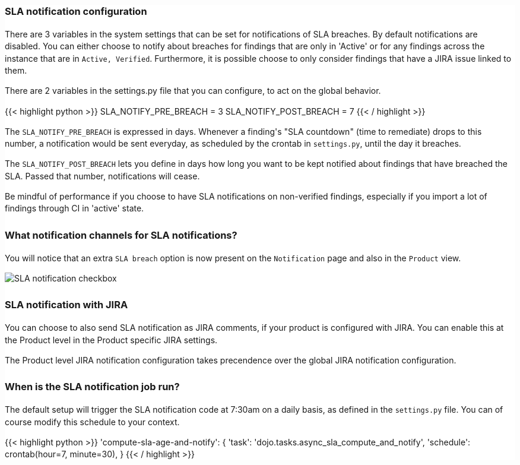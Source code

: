 ### SLA notification configuration

There are 3 variables in the system settings that can be set for notifications of SLA breaches.
By default notifications are disabled.
You can either choose to notify about breaches for findings that are only in 'Active' or
for any findings across the instance that are in `Active, Verified`.
Furthermore, it is possible choose to only consider findings that have a JIRA issue linked to them.

There are 2 variables in the settings.py file that you can configure, to
act on the global behavior.

{{< highlight python >}}
SLA_NOTIFY_PRE_BREACH = 3
SLA_NOTIFY_POST_BREACH = 7
{{< / highlight >}}

The `SLA_NOTIFY_PRE_BREACH` is expressed in days. Whenever a finding\'s
\"SLA countdown\" (time to remediate) drops to this number, a
notification would be sent everyday, as scheduled by the crontab in
`settings.py`, until the day it breaches.

The `SLA_NOTIFY_POST_BREACH` lets you define in days how long you want
to be kept notified about findings that have breached the SLA. Passed
that number, notifications will cease.

Be mindful of performance if you choose to have SLA notifications on
non-verified findings, especially if you import a lot of findings
through CI in \'active\' state.


### What notification channels for SLA notifications?

You will notice that an extra `SLA breach` option is now present
on the `Notification` page and  also in the `Product` view.

![SLA notification checkbox](../../images/sla_notification_product_checkboxes.png)

### SLA notification with JIRA

You can choose to also send SLA notification as JIRA comments, if your
product is configured with JIRA. You can enable this at the Product level in the Product specific
JIRA settings.

The Product level JIRA notification configuration takes precendence over
the global JIRA notification configuration.

### When is the SLA notification job run?

The default setup will trigger the SLA notification code at 7:30am on a
daily basis, as defined in the `settings.py` file. You can of course
modify this schedule to your context.

{{< highlight python >}}
'compute-sla-age-and-notify': {
    'task': 'dojo.tasks.async_sla_compute_and_notify',
    'schedule': crontab(hour=7, minute=30),
}
{{< / highlight >}}
